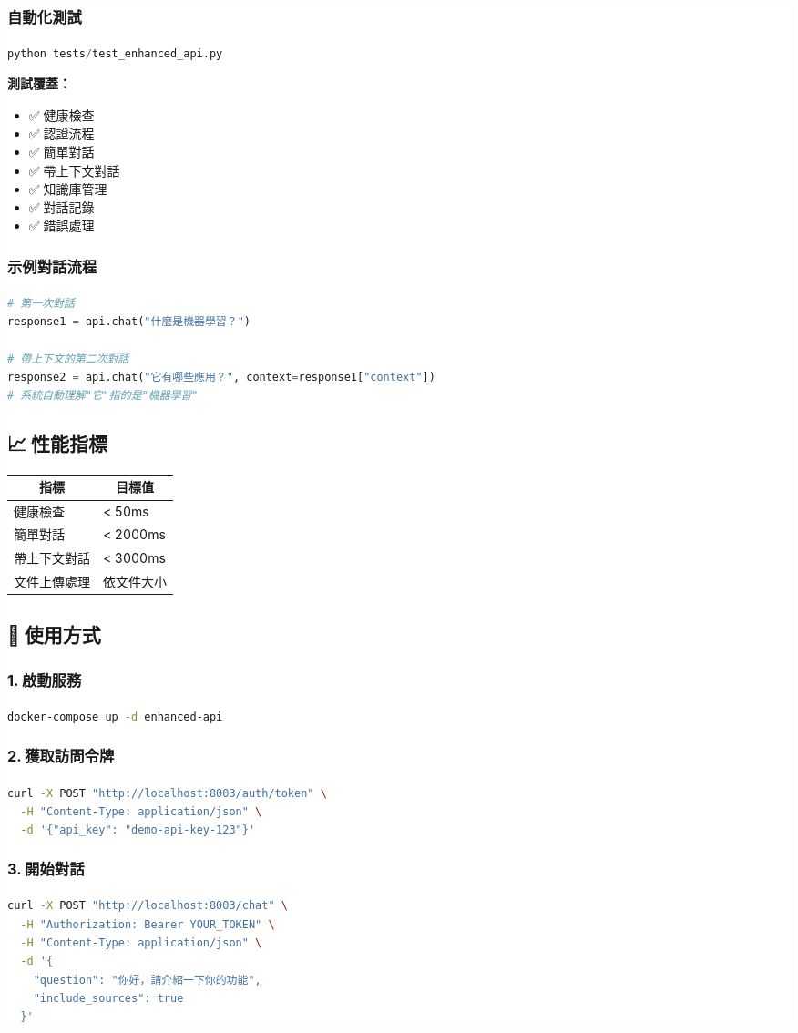 ### 自動化測試
```python
python tests/test_enhanced_api.py
```

**測試覆蓋：**
- ✅ 健康檢查
- ✅ 認證流程  
- ✅ 簡單對話
- ✅ 帶上下文對話
- ✅ 知識庫管理
- ✅ 對話記錄
- ✅ 錯誤處理

### 示例對話流程
```python
# 第一次對話
response1 = api.chat("什麼是機器學習？")

# 帶上下文的第二次對話
response2 = api.chat("它有哪些應用？", context=response1["context"])
# 系統自動理解"它"指的是"機器學習"
```

## 📈 性能指標

| 指標 | 目標值 |
|------|--------|
| 健康檢查 | < 50ms |
| 簡單對話 | < 2000ms |
| 帶上下文對話 | < 3000ms |
| 文件上傳處理 | 依文件大小 |

## 🚀 使用方式

### 1. 啟動服務
```bash
docker-compose up -d enhanced-api
```

### 2. 獲取訪問令牌
```bash
curl -X POST "http://localhost:8003/auth/token" \
  -H "Content-Type: application/json" \
  -d '{"api_key": "demo-api-key-123"}'
```

### 3. 開始對話
```bash
curl -X POST "http://localhost:8003/chat" \
  -H "Authorization: Bearer YOUR_TOKEN" \
  -H "Content-Type: application/json" \
  -d '{
    "question": "你好，請介紹一下你的功能",
    "include_sources": true
  }'
```
